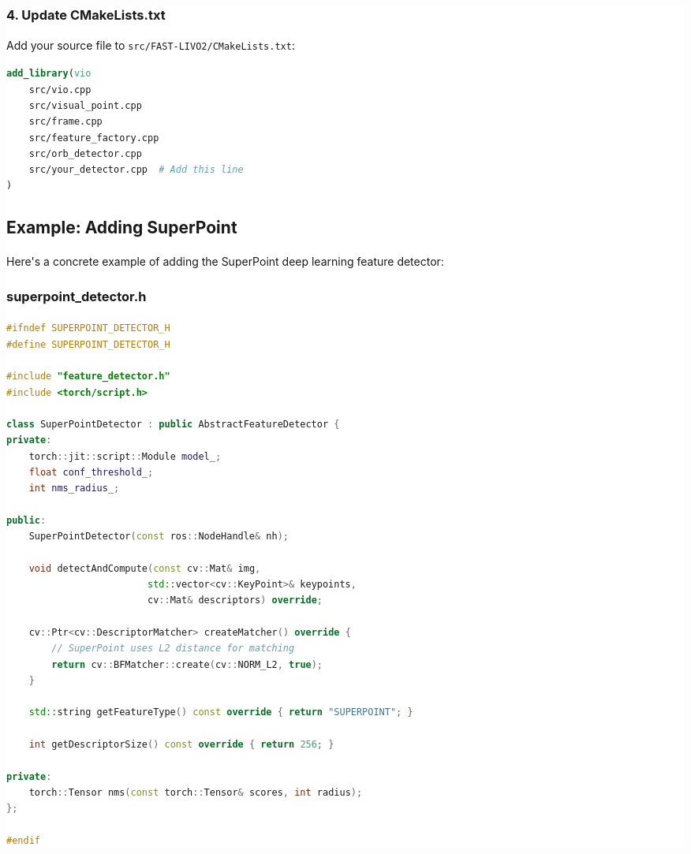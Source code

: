 ### 4. Update CMakeLists.txt

Add your source file to `src/FAST-LIVO2/CMakeLists.txt`:

```cmake
add_library(vio
    src/vio.cpp
    src/visual_point.cpp
    src/frame.cpp
    src/feature_factory.cpp
    src/orb_detector.cpp
    src/your_detector.cpp  # Add this line
)
```

## Example: Adding SuperPoint

Here's a concrete example of adding the SuperPoint deep learning feature detector:

### superpoint_detector.h
```cpp
#ifndef SUPERPOINT_DETECTOR_H
#define SUPERPOINT_DETECTOR_H

#include "feature_detector.h"
#include <torch/script.h>

class SuperPointDetector : public AbstractFeatureDetector {
private:
    torch::jit::script::Module model_;
    float conf_threshold_;
    int nms_radius_;
    
public:
    SuperPointDetector(const ros::NodeHandle& nh);
    
    void detectAndCompute(const cv::Mat& img, 
                         std::vector<cv::KeyPoint>& keypoints,
                         cv::Mat& descriptors) override;
    
    cv::Ptr<cv::DescriptorMatcher> createMatcher() override {
        // SuperPoint uses L2 distance for matching
        return cv::BFMatcher::create(cv::NORM_L2, true);
    }
    
    std::string getFeatureType() const override { return "SUPERPOINT"; }
    
    int getDescriptorSize() const override { return 256; }
    
private:
    torch::Tensor nms(const torch::Tensor& scores, int radius);
};

#endif
```

